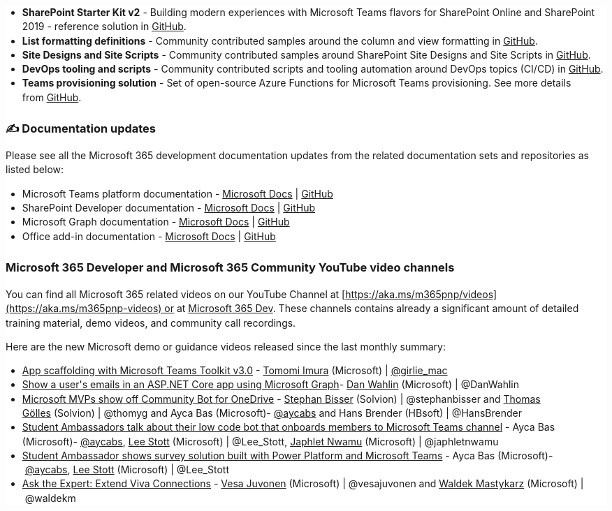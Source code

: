 *   **SharePoint Starter Kit v2** \- Building modern experiences with Microsoft Teams flavors for SharePoint Online and SharePoint 2019 - reference solution in [GitHub](https://github.com/SharePoint/sp-starter-kit).
*   **List formatting definitions** \- Community contributed samples around the column and view formatting in [GitHub](https://github.com/SharePoint/sp-dev-list-formatting).
*   **Site Designs and Site Scripts** \- Community contributed samples around SharePoint Site Designs and Site Scripts in [GitHub](https://github.com/SharePoint/sp-dev-site-scripts).
*   **DevOps tooling and scripts** \- Community contributed scripts and tooling automation around DevOps topics (CI/CD) in [GitHub](https://github.com/SharePoint/sp-dev-build-extensions).
*   **Teams provisioning solution** \- Set of open-source Azure Functions for Microsoft Teams provisioning. See more details from [GitHub](https://github.com/pnp/OrchestratedProvisioning).

### ✍ Documentation updates

Please see all the Microsoft 365 development documentation updates from the related documentation sets and repositories as listed below:

*   Microsoft Teams platform documentation - [Microsoft Docs](https://docs.microsoft.com/microsoftteams/platform/) | [GitHub](https://github.com/MicrosoftDocs/msteams-docs)
*   SharePoint Developer documentation - [Microsoft Docs](https://docs.microsoft.com/sharepoint/dev/) | [GitHub](https://github.com/SharePoint/sp-dev-docs)
*   Microsoft Graph documentation - [Microsoft Docs](https://docs.microsoft.com/graph) | [GitHub](https://github.com/microsoftgraph/microsoft-graph-docs)
*   Office add-in documentation - [Microsoft Docs](https://docs.microsoft.com/office/dev/add-ins/) | [GitHub](https://github.com/OfficeDev/office-js-docs-pr)

### Microsoft 365 Developer and Microsoft 365 Community YouTube video channels

You can find all Microsoft 365 related videos on our YouTube Channel at [https://aka.ms/m365pnp/videos](https://aka.ms/m365pnp-videos) or at [Microsoft 365 Dev](https://www.youtube.com/channel/UCV_6HOhwxYLXAGd-JOqKPoQ). These channels contains already a significant amount of detailed training material, demo videos, and community call recordings.

Here are the new Microsoft demo or guidance videos released since the last monthly summary:

*   [App scaffolding with Microsoft Teams Toolkit v3.0](https://www.youtube.com/watch?v=lQgejNqfRE4) - [Tomomi Imura](https://twitter.com/girlie_mac) (Microsoft) | [@girlie\_mac](https://twitter.com/girlie_mac)
*   [Show a user's emails in an ASP.NET Core app using Microsoft Graph](https://www.youtube.com/watch?v=acnFrkBL1kE)\- [Dan Wahlin](https://twitter.com/DanWahlin) (Microsoft) | @DanWahlin
*   [Microsoft MVPs show off Community Bot for OneDrive](https://www.youtube.com/watch?v=Gi2Z9AlaslU) - [Stephan Bisser](https://twitter.com/stephanbisser) (Solvion) | @stephanbisser and [Thomas Gölles](https://twitter.com/thomyg) (Solvion) | @thomyg and Ayca Bas (Microsoft)- [@aycabs](https://twitter.com/aycabs) and Hans Brender (HBsoft) | @HansBrender
*   [Student Ambassadors talk about their low code bot that onboards members to Microsoft Teams channel](https://www.youtube.com/watch?v=_jTIbvcj9mU) \- Ayca Bas (Microsoft)- [@aycabs](https://twitter.com/aycabs), [Lee Stott](https://twitter.com/lee_stott) (Microsoft) | @Lee\_Stott, [Japhlet Nwamu](https://twitter.com/japhletnwamu) (Microsoft) | @japhletnwamu
*   [Student Ambassador shows survey solution built with Power Platform and Microsoft Teams](https://www.youtube.com/watch?v=8QuJLJ7M0mc) \- Ayca Bas (Microsoft)- [@aycabs](https://twitter.com/aycabs), [Lee Stott](https://twitter.com/lee_stott) (Microsoft) | @Lee\_Stott
*   [Ask the Expert: Extend Viva Connections](https://www.youtube.com/watch?v=iiHOZa-UeRw) - [Vesa Juvonen](https://twitter.com/vesajuvonen) (Microsoft) | @vesajuvonen and [Waldek Mastykarz](https://twitter.com/waldekm) (Microsoft) | @waldekm
